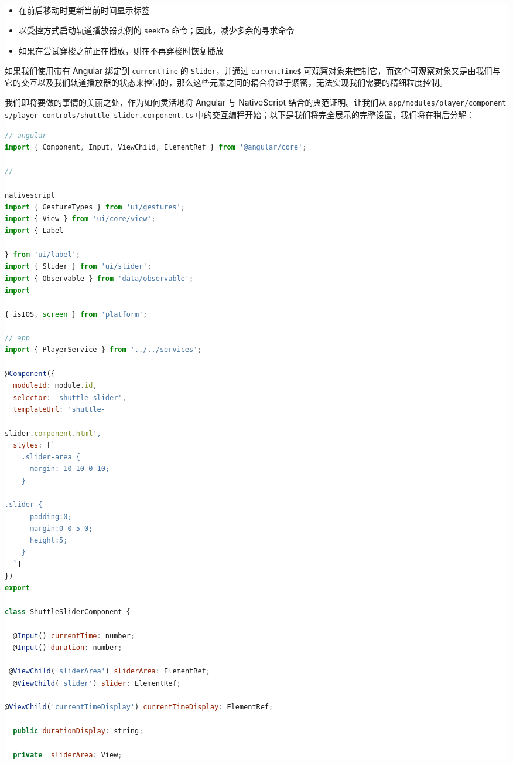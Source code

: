 +   在前后移动时更新当前时间显示标签

+   以受控方式启动轨道播放器实例的 `seekTo` 命令；因此，减少多余的寻求命令

+   如果在尝试穿梭之前正在播放，则在不再穿梭时恢复播放

如果我们使用带有 Angular 绑定到 `currentTime` 的 `Slider`，并通过 `currentTime$` 可观察对象来控制它，而这个可观察对象又是由我们与它的交互以及我们轨道播放器的状态来控制的，那么这些元素之间的耦合将过于紧密，无法实现我们需要的精细粒度控制。

我们即将要做的事情的美丽之处，作为如何灵活地将 Angular 与 NativeScript 结合的典范证明。让我们从 `app/modules/player/components/player-controls/shuttle-slider.component.ts` 中的交互编程开始；以下是我们将完全展示的完整设置，我们将在稍后分解：

```js
// angular
import { Component, Input, ViewChild, ElementRef } from '@angular/core';

// 

nativescript
import { GestureTypes } from 'ui/gestures';
import { View } from 'ui/core/view';
import { Label 

} from 'ui/label';
import { Slider } from 'ui/slider';
import { Observable } from 'data/observable';
import 

{ isIOS, screen } from 'platform';

// app
import { PlayerService } from '../../services';

@Component({
  moduleId: module.id,
  selector: 'shuttle-slider',
  templateUrl: 'shuttle-

slider.component.html',
  styles: [`
    .slider-area {
      margin: 10 10 0 10;
    }

.slider {
      padding:0;
      margin:0 0 5 0;
      height:5;
    }
  `]
})
export 

class ShuttleSliderComponent {

  @Input() currentTime: number; 
  @Input() duration: number; 

 @ViewChild('sliderArea') sliderArea: ElementRef;
  @ViewChild('slider') slider: ElementRef;

@ViewChild('currentTimeDisplay') currentTimeDisplay: ElementRef;

  public durationDisplay: string;

  private _sliderArea: View;
```